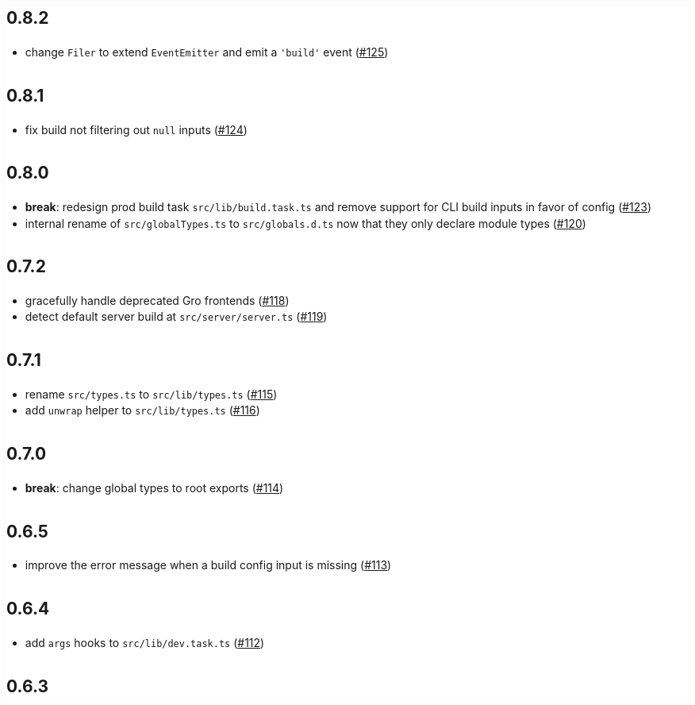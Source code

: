 ## 0.8.2

- change `Filer` to extend `EventEmitter` and emit a `'build'` event
  ([#125](https://github.com/ryanatkn/gro/pull/125))

## 0.8.1

- fix build not filtering out `null` inputs
  ([#124](https://github.com/ryanatkn/gro/pull/124))

## 0.8.0

- **break**: redesign prod build task `src/lib/build.task.ts`
  and remove support for CLI build inputs in favor of config
  ([#123](https://github.com/ryanatkn/gro/pull/123))
- internal rename of `src/globalTypes.ts` to `src/globals.d.ts`
  now that they only declare module types
  ([#120](https://github.com/ryanatkn/gro/pull/120))

## 0.7.2

- gracefully handle deprecated Gro frontends
  ([#118](https://github.com/ryanatkn/gro/pull/118))
- detect default server build at `src/server/server.ts`
  ([#119](https://github.com/ryanatkn/gro/pull/119))

## 0.7.1

- rename `src/types.ts` to `src/lib/types.ts`
  ([#115](https://github.com/ryanatkn/gro/pull/115))
- add `unwrap` helper to `src/lib/types.ts`
  ([#116](https://github.com/ryanatkn/gro/pull/116))

## 0.7.0

- **break**: change global types to root exports
  ([#114](https://github.com/ryanatkn/gro/pull/114))

## 0.6.5

- improve the error message when a build config input is missing
  ([#113](https://github.com/ryanatkn/gro/pull/113))

## 0.6.4

- add `args` hooks to `src/lib/dev.task.ts`
  ([#112](https://github.com/ryanatkn/gro/pull/112))

## 0.6.3
